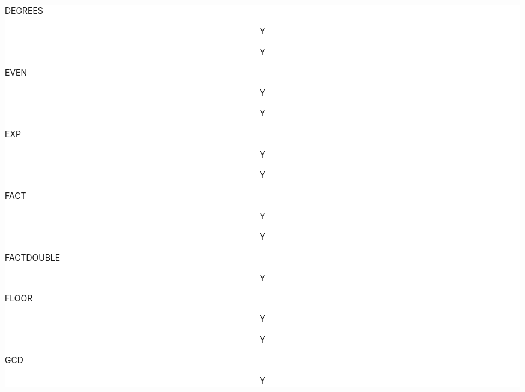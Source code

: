 </center></td>
</tr>
<tr class="odd">
<td><p>DEGREES</p></td>
<td><center>
<p>Y</p>
</center></td>
<td><center>
<p>Y</p>
</center></td>
</tr>
<tr class="even">
<td><p>EVEN</p></td>
<td><center>
<p>Y</p>
</center></td>
<td><center>
<p>Y</p>
</center></td>
</tr>
<tr class="odd">
<td><p>EXP</p></td>
<td><center>
<p>Y</p>
</center></td>
<td><center>
<p>Y</p>
</center></td>
</tr>
<tr class="even">
<td><p>FACT</p></td>
<td><center>
<p>Y</p>
</center></td>
<td><center>
<p>Y</p>
</center></td>
</tr>
<tr class="odd">
<td><p>FACTDOUBLE</p></td>
<td><center>
</center></td>
<td><center>
<p>Y</p>
</center></td>
</tr>
<tr class="even">
<td><p>FLOOR</p></td>
<td><center>
<p>Y</p>
</center></td>
<td><center>
<p>Y</p>
</center></td>
</tr>
<tr class="odd">
<td><p>GCD</p></td>
<td><center>
</center></td>
<td><center>
<p>Y</p>
</center></td>
</tr>
<tr class="even">